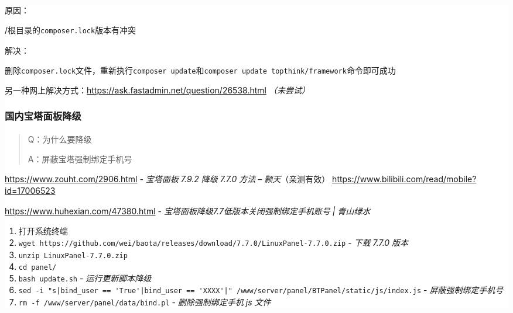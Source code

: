 原因：

/根目录的`composer.lock`版本有冲突

解决：

删除`composer.lock`文件，重新执行`composer update`和`composer update topthink/framework`命令即可成功

 

另一种网上解决方式：<https://ask.fastadmin.net/question/26538.html> *（未尝试）*


### 国内宝塔面板降级

> Q：为什么要降级
> 
> A：屏蔽宝塔强制绑定手机号

https://www.zouht.com/2906.html - *宝塔面板 7.9.2 降级 7.7.0 方法 – 颢天*（亲测有效）
https://www.bilibili.com/read/mobile?id=17006523

https://www.huhexian.com/47380.html - *宝塔面板降级7.7低版本关闭强制绑定手机账号 | 青山绿水*

1. 打开系统终端
2. `wget https://github.com/wei/baota/releases/download/7.7.0/LinuxPanel-7.7.0.zip` - *下载 7.7.0 版本*
3. `unzip LinuxPanel-7.7.0.zip`
4. `cd panel/`
5. `bash update.sh` - *运行更新脚本降级*
6. `sed -i "s|bind_user == 'True'|bind_user == 'XXXX'|" /www/server/panel/BTPanel/static/js/index.js` - *屏蔽强制绑定手机号*
7. `rm -f /www/server/panel/data/bind.pl` - *删除强制绑定手机 js 文件*